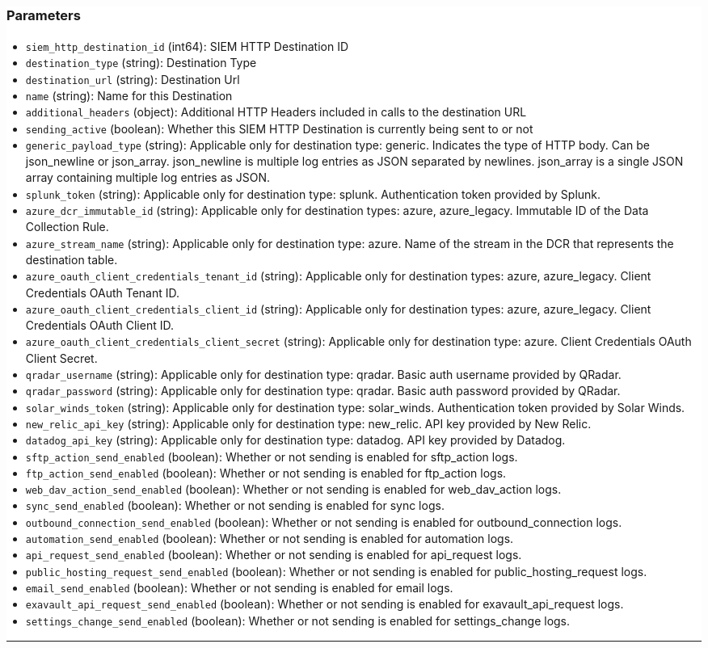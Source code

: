 
### Parameters

* `siem_http_destination_id` (int64): SIEM HTTP Destination ID
* `destination_type` (string): Destination Type
* `destination_url` (string): Destination Url
* `name` (string): Name for this Destination
* `additional_headers` (object): Additional HTTP Headers included in calls to the destination URL
* `sending_active` (boolean): Whether this SIEM HTTP Destination is currently being sent to or not
* `generic_payload_type` (string): Applicable only for destination type: generic. Indicates the type of HTTP body. Can be json_newline or json_array. json_newline is multiple log entries as JSON separated by newlines. json_array is a single JSON array containing multiple log entries as JSON.
* `splunk_token` (string): Applicable only for destination type: splunk. Authentication token provided by Splunk.
* `azure_dcr_immutable_id` (string): Applicable only for destination types: azure, azure_legacy. Immutable ID of the Data Collection Rule.
* `azure_stream_name` (string): Applicable only for destination type: azure. Name of the stream in the DCR that represents the destination table.
* `azure_oauth_client_credentials_tenant_id` (string): Applicable only for destination types: azure, azure_legacy. Client Credentials OAuth Tenant ID.
* `azure_oauth_client_credentials_client_id` (string): Applicable only for destination types: azure, azure_legacy. Client Credentials OAuth Client ID.
* `azure_oauth_client_credentials_client_secret` (string): Applicable only for destination type: azure. Client Credentials OAuth Client Secret.
* `qradar_username` (string): Applicable only for destination type: qradar. Basic auth username provided by QRadar.
* `qradar_password` (string): Applicable only for destination type: qradar. Basic auth password provided by QRadar.
* `solar_winds_token` (string): Applicable only for destination type: solar_winds. Authentication token provided by Solar Winds.
* `new_relic_api_key` (string): Applicable only for destination type: new_relic. API key provided by New Relic.
* `datadog_api_key` (string): Applicable only for destination type: datadog. API key provided by Datadog.
* `sftp_action_send_enabled` (boolean): Whether or not sending is enabled for sftp_action logs.
* `ftp_action_send_enabled` (boolean): Whether or not sending is enabled for ftp_action logs.
* `web_dav_action_send_enabled` (boolean): Whether or not sending is enabled for web_dav_action logs.
* `sync_send_enabled` (boolean): Whether or not sending is enabled for sync logs.
* `outbound_connection_send_enabled` (boolean): Whether or not sending is enabled for outbound_connection logs.
* `automation_send_enabled` (boolean): Whether or not sending is enabled for automation logs.
* `api_request_send_enabled` (boolean): Whether or not sending is enabled for api_request logs.
* `public_hosting_request_send_enabled` (boolean): Whether or not sending is enabled for public_hosting_request logs.
* `email_send_enabled` (boolean): Whether or not sending is enabled for email logs.
* `exavault_api_request_send_enabled` (boolean): Whether or not sending is enabled for exavault_api_request logs.
* `settings_change_send_enabled` (boolean): Whether or not sending is enabled for settings_change logs.

---

